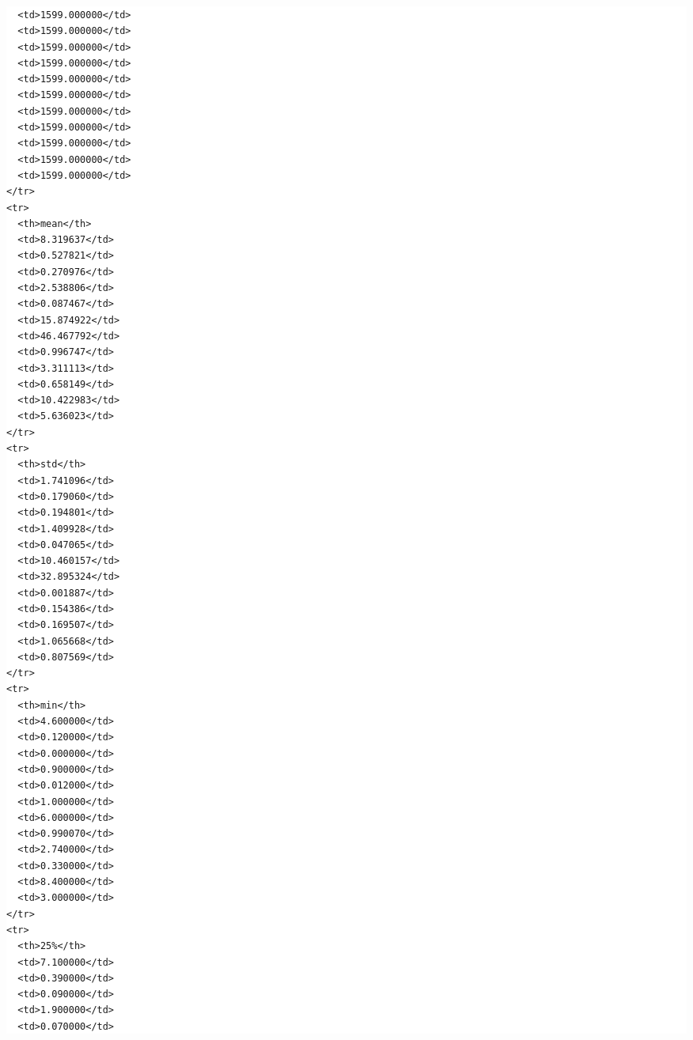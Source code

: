       <td>1599.000000</td>
      <td>1599.000000</td>
      <td>1599.000000</td>
      <td>1599.000000</td>
      <td>1599.000000</td>
      <td>1599.000000</td>
      <td>1599.000000</td>
      <td>1599.000000</td>
      <td>1599.000000</td>
      <td>1599.000000</td>
      <td>1599.000000</td>
    </tr>
    <tr>
      <th>mean</th>
      <td>8.319637</td>
      <td>0.527821</td>
      <td>0.270976</td>
      <td>2.538806</td>
      <td>0.087467</td>
      <td>15.874922</td>
      <td>46.467792</td>
      <td>0.996747</td>
      <td>3.311113</td>
      <td>0.658149</td>
      <td>10.422983</td>
      <td>5.636023</td>
    </tr>
    <tr>
      <th>std</th>
      <td>1.741096</td>
      <td>0.179060</td>
      <td>0.194801</td>
      <td>1.409928</td>
      <td>0.047065</td>
      <td>10.460157</td>
      <td>32.895324</td>
      <td>0.001887</td>
      <td>0.154386</td>
      <td>0.169507</td>
      <td>1.065668</td>
      <td>0.807569</td>
    </tr>
    <tr>
      <th>min</th>
      <td>4.600000</td>
      <td>0.120000</td>
      <td>0.000000</td>
      <td>0.900000</td>
      <td>0.012000</td>
      <td>1.000000</td>
      <td>6.000000</td>
      <td>0.990070</td>
      <td>2.740000</td>
      <td>0.330000</td>
      <td>8.400000</td>
      <td>3.000000</td>
    </tr>
    <tr>
      <th>25%</th>
      <td>7.100000</td>
      <td>0.390000</td>
      <td>0.090000</td>
      <td>1.900000</td>
      <td>0.070000</td>